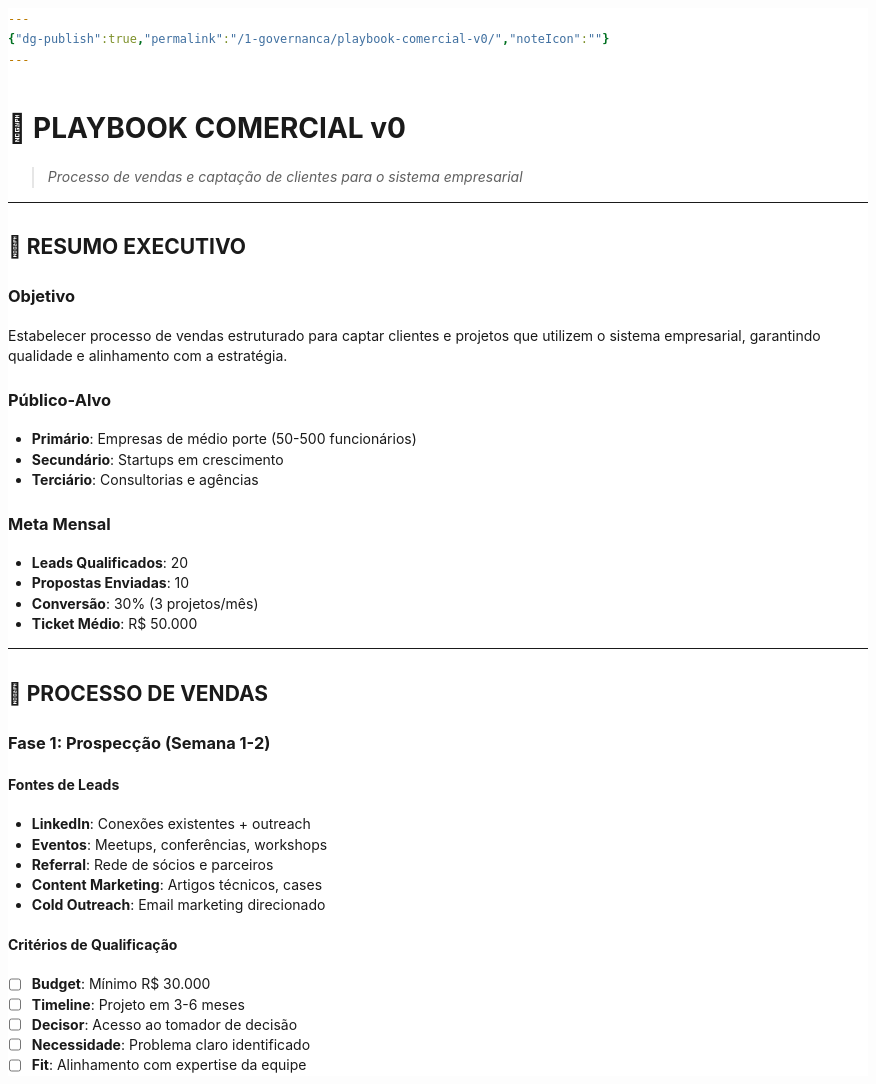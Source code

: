 ```yaml
---
{"dg-publish":true,"permalink":"/1-governanca/playbook-comercial-v0/","noteIcon":""}
---
```



# 💼 **PLAYBOOK COMERCIAL v0**

> *Processo de vendas e captação de clientes para o sistema empresarial*

---

## 🎯 **RESUMO EXECUTIVO**

### **Objetivo**
Estabelecer processo de vendas estruturado para captar clientes e projetos que utilizem o sistema empresarial, garantindo qualidade e alinhamento com a estratégia.

### **Público-Alvo**
- **Primário**: Empresas de médio porte (50-500 funcionários)
- **Secundário**: Startups em crescimento
- **Terciário**: Consultorias e agências

### **Meta Mensal**
- **Leads Qualificados**: 20
- **Propostas Enviadas**: 10
- **Conversão**: 30% (3 projetos/mês)
- **Ticket Médio**: R$ 50.000

---

## 🎯 **PROCESSO DE VENDAS**

### **Fase 1: Prospecção (Semana 1-2)**

#### **Fontes de Leads**
- **LinkedIn**: Conexões existentes + outreach
- **Eventos**: Meetups, conferências, workshops
- **Referral**: Rede de sócios e parceiros
- **Content Marketing**: Artigos técnicos, cases
- **Cold Outreach**: Email marketing direcionado

#### **Critérios de Qualificação**
- [ ] **Budget**: Mínimo R$ 30.000
- [ ] **Timeline**: Projeto em 3-6 meses
- [ ] **Decisor**: Acesso ao tomador de decisão
- [ ] **Necessidade**: Problema claro identificado
- [ ] **Fit**: Alinhamento com expertise da equipe
